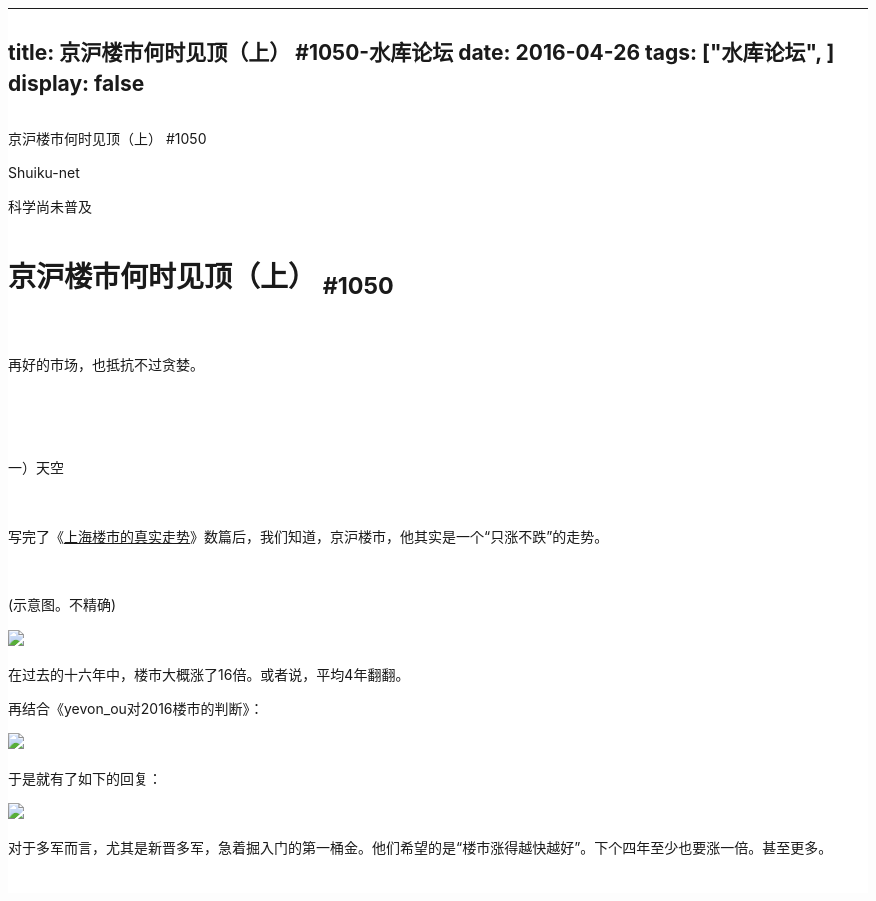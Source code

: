 
---
title:  京沪楼市何时见顶（上） #1050-水库论坛
date: 2016-04-26
tags: ["水库论坛", ]
display: false
---


## 



京沪楼市何时见顶（上） #1050




Shuiku-net




科学尚未普及


# 京沪楼市何时见顶（上） <sub>#1050</sub>

&nbsp;

再好的市场，也抵抗不过贪婪。

&nbsp;

&nbsp;

一）天空

&nbsp;

写完了《[上海楼市的真实走势](http://mp.weixin.qq.com/s?__biz=MzAxNTMxMTc0MA==&amp;mid=2651014555&amp;idx=1&amp;sn=272361d995b88bc6fd75598930665fc7&amp;scene=21#wechat_redirect)》数篇后，我们知道，京沪楼市，他其实是一个“只涨不跌”的走势。

&nbsp;

(示意图。不精确)

<img data-s="300,640" data-type="png" src="http://mmbiz.qpic.cn/mmbiz/Ok4hZ0tV6r4darVHf6ERBd0tou91xbMyF4GJgibeYicgxiaBxl6m7h3oxKvncib8As2fXBBM3wIxS7ZHWpX955Ipiaw/0?wx_fmt=png" data-ratio="0.658273381294964" data-w=""/>

在过去的十六年中，楼市大概涨了16倍。或者说，平均4年翻翻。

再结合《yevon_ou对2016楼市的判断》：

<img data-s="300,640" data-type="png" src="http://mmbiz.qpic.cn/mmbiz/Ok4hZ0tV6r4darVHf6ERBd0tou91xbMyVWRAAf9J0ibwZaFdibDAKMfWPd6WdXOzmvjibicmrlrZr4hVWdpVUBfP2w/0?wx_fmt=png" data-ratio="0.4982014388489209" data-w=""/>

于是就有了如下的回复：

<img data-s="300,640" data-type="png" src="http://mmbiz.qpic.cn/mmbiz/Ok4hZ0tV6r4darVHf6ERBd0tou91xbMy8bpNAoImdIkTYpFdkq9BnZZbB1dTibcNYynWibcC1sCQOfmMZ1u7WUyw/0?wx_fmt=png" data-ratio="0.10251798561151079" data-w=""/>

对于多军而言，尤其是新晋多军，急着掘入门的第一桶金。他们希望的是“楼市涨得越快越好”。下个四年至少也要涨一倍。甚至更多。

&nbsp;
